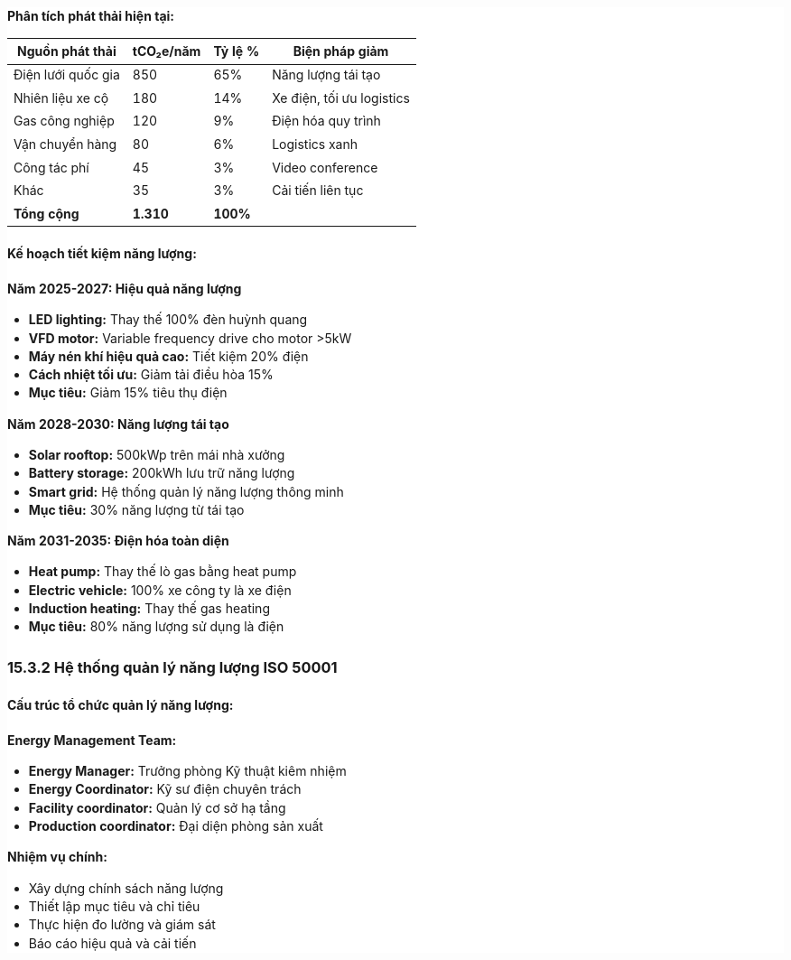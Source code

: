 **Phân tích phát thải hiện tại:**

| Nguồn phát thải | tCO₂e/năm | Tỷ lệ % | Biện pháp giảm |
|----------------|-----------|---------|----------------|
| Điện lưới quốc gia | 850 | 65% | Năng lượng tái tạo |
| Nhiên liệu xe cộ | 180 | 14% | Xe điện, tối ưu logistics |
| Gas công nghiệp | 120 | 9% | Điện hóa quy trình |
| Vận chuyển hàng | 80 | 6% | Logistics xanh |
| Công tác phí | 45 | 3% | Video conference |
| Khác | 35 | 3% | Cải tiến liên tục |
| **Tổng cộng** | **1.310** | **100%** | |

#### Kế hoạch tiết kiệm năng lượng:

**Năm 2025-2027: Hiệu quả năng lượng**
- **LED lighting:** Thay thế 100% đèn huỳnh quang
- **VFD motor:** Variable frequency drive cho motor >5kW
- **Máy nén khí hiệu quả cao:** Tiết kiệm 20% điện
- **Cách nhiệt tối ưu:** Giảm tải điều hòa 15%
- **Mục tiêu:** Giảm 15% tiêu thụ điện

**Năm 2028-2030: Năng lượng tái tạo**
- **Solar rooftop:** 500kWp trên mái nhà xưởng
- **Battery storage:** 200kWh lưu trữ năng lượng
- **Smart grid:** Hệ thống quản lý năng lượng thông minh
- **Mục tiêu:** 30% năng lượng từ tái tạo

**Năm 2031-2035: Điện hóa toàn diện**
- **Heat pump:** Thay thế lò gas bằng heat pump
- **Electric vehicle:** 100% xe công ty là xe điện
- **Induction heating:** Thay thế gas heating
- **Mục tiêu:** 80% năng lượng sử dụng là điện

### 15.3.2 Hệ thống quản lý năng lượng ISO 50001

#### Cấu trúc tổ chức quản lý năng lượng:

**Energy Management Team:**
- **Energy Manager:** Trưởng phòng Kỹ thuật kiêm nhiệm
- **Energy Coordinator:** Kỹ sư điện chuyên trách
- **Facility coordinator:** Quản lý cơ sở hạ tầng
- **Production coordinator:** Đại diện phòng sản xuất

**Nhiệm vụ chính:**
- Xây dựng chính sách năng lượng
- Thiết lập mục tiêu và chỉ tiêu
- Thực hiện đo lường và giám sát
- Báo cáo hiệu quả và cải tiến
